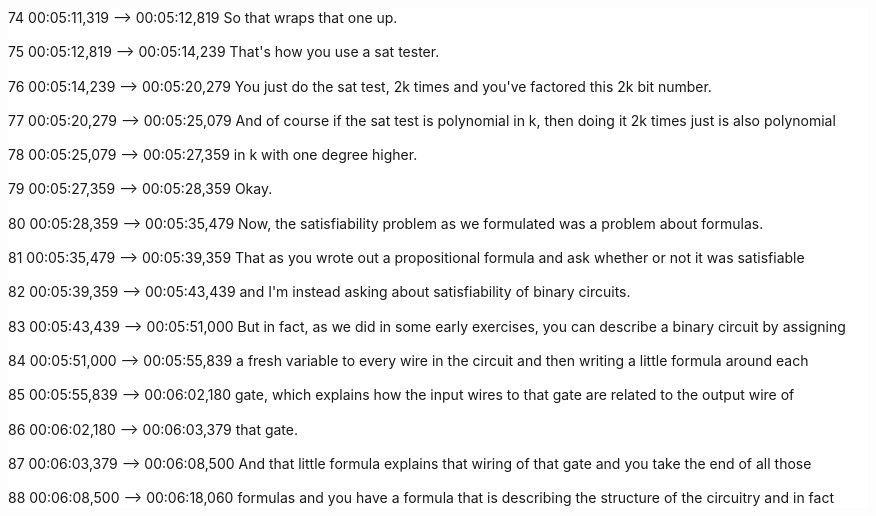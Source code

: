 74
00:05:11,319 --> 00:05:12,819
So that wraps that one up.

75
00:05:12,819 --> 00:05:14,239
That's how you use a sat tester.

76
00:05:14,239 --> 00:05:20,279
You just do the sat test, 2k times and you've factored this 2k bit number.

77
00:05:20,279 --> 00:05:25,079
And of course if the sat test is polynomial in k, then doing it 2k times just is also polynomial

78
00:05:25,079 --> 00:05:27,359
in k with one degree higher.

79
00:05:27,359 --> 00:05:28,359
Okay.

80
00:05:28,359 --> 00:05:35,479
Now, the satisfiability problem as we formulated was a problem about formulas.

81
00:05:35,479 --> 00:05:39,359
That as you wrote out a propositional formula and ask whether or not it was satisfiable

82
00:05:39,359 --> 00:05:43,439
and I'm instead asking about satisfiability of binary circuits.

83
00:05:43,439 --> 00:05:51,000
But in fact, as we did in some early exercises, you can describe a binary circuit by assigning

84
00:05:51,000 --> 00:05:55,839
a fresh variable to every wire in the circuit and then writing a little formula around each

85
00:05:55,839 --> 00:06:02,180
gate, which explains how the input wires to that gate are related to the output wire of

86
00:06:02,180 --> 00:06:03,379
that gate.

87
00:06:03,379 --> 00:06:08,500
And that little formula explains that wiring of that gate and you take the end of all those

88
00:06:08,500 --> 00:06:18,060
formulas and you have a formula that is describing the structure of the circuitry and in fact
